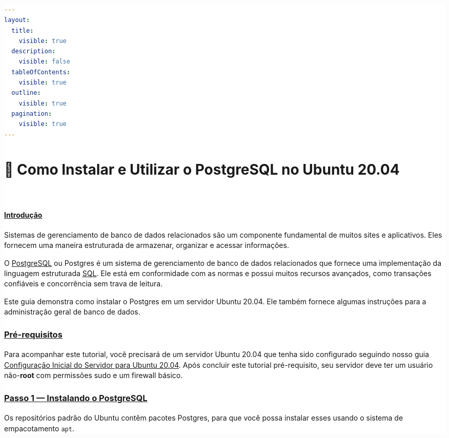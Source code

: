 ```yaml
---
layout:
  title:
    visible: true
  description:
    visible: false
  tableOfContents:
    visible: true
  outline:
    visible: true
  pagination:
    visible: true
---
```


# 🐘 Como Instalar e Utilizar o PostgreSQL no Ubuntu 20.04

<figure><img src="https://www.digitalocean.com/_next/static/media/intro-to-cloud.d49bc5f7.jpeg" alt=""><figcaption></figcaption></figure>

#### [Introdução](https://www.digitalocean.com/community/tutorials/how-to-install-and-use-postgresql-on-ubuntu-20-04-pt#introducao)

Sistemas de gerenciamento de banco de dados relacionados são um componente fundamental de muitos sites e aplicativos. Eles fornecem uma maneira estruturada de armazenar, organizar e acessar informações.

O [PostgreSQL](https://www.postgresql.org/) ou Postgres é um sistema de gerenciamento de banco de dados relacionados que fornece uma implementação da linguagem estruturada [SQL](https://en.wikipedia.org/wiki/SQL). Ele está em conformidade com as normas e possui muitos recursos avançados, como transações confiáveis e concorrência sem trava de leitura.

Este guia demonstra como instalar o Postgres em um servidor Ubuntu 20.04. Ele também fornece algumas instruções para a administração geral de banco de dados.

### [Pré-requisitos](https://www.digitalocean.com/community/tutorials/how-to-install-and-use-postgresql-on-ubuntu-20-04-pt#pre-requisitos)

Para acompanhar este tutorial, você precisará de um servidor Ubuntu 20.04 que tenha sido configurado seguindo nosso guia [Configuração Inicial do Servidor para Ubuntu 20.04](https://www.digitalocean.com/community/tutorials/initial-server-setup-with-ubuntu-20-04). Após concluir este tutorial pré-requisito, seu servidor deve ter um usuário não-**root** com permissões sudo e um firewall básico.

### [Passo 1 — Instalando o PostgreSQL](https://www.digitalocean.com/community/tutorials/how-to-install-and-use-postgresql-on-ubuntu-20-04-pt#passo-1-instalando-o-postgresql)

Os repositórios padrão do Ubuntu contêm pacotes Postgres, para que você possa instalar esses usando o sistema de empacotamento `apt`.
